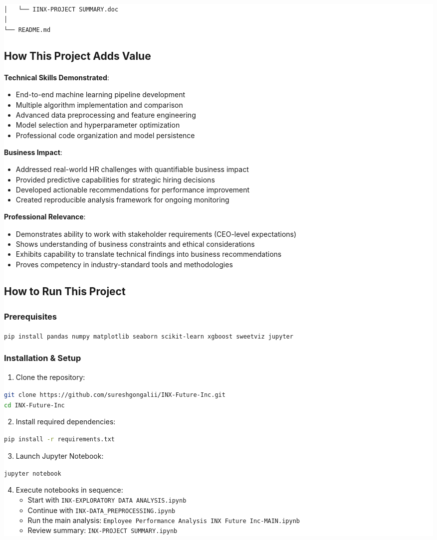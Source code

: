 ```
│   └── IINX-PROJECT SUMMARY.doc
│
└── README.md
```

## How This Project Adds Value

**Technical Skills Demonstrated**:
- End-to-end machine learning pipeline development
- Multiple algorithm implementation and comparison
- Advanced data preprocessing and feature engineering
- Model selection and hyperparameter optimization
- Professional code organization and model persistence

**Business Impact**:
- Addressed real-world HR challenges with quantifiable business impact
- Provided predictive capabilities for strategic hiring decisions
- Developed actionable recommendations for performance improvement
- Created reproducible analysis framework for ongoing monitoring

**Professional Relevance**:
- Demonstrates ability to work with stakeholder requirements (CEO-level expectations)
- Shows understanding of business constraints and ethical considerations
- Exhibits capability to translate technical findings into business recommendations
- Proves competency in industry-standard tools and methodologies

## How to Run This Project

### Prerequisites
```bash
pip install pandas numpy matplotlib seaborn scikit-learn xgboost sweetviz jupyter
```

### Installation & Setup
1. Clone the repository:
```bash
git clone https://github.com/sureshgongalii/INX-Future-Inc.git
cd INX-Future-Inc
```

2. Install required dependencies:
```bash
pip install -r requirements.txt
```

3. Launch Jupyter Notebook:
```bash
jupyter notebook
```

4. Execute notebooks in sequence:
   - Start with `INX-EXPLORATORY DATA ANALYSIS.ipynb`
   - Continue with `INX-DATA_PREPROCESSING.ipynb`
   - Run the main analysis: `Employee Performance Analysis INX Future Inc-MAIN.ipynb`
   - Review summary: `INX-PROJECT SUMMARY.ipynb`
